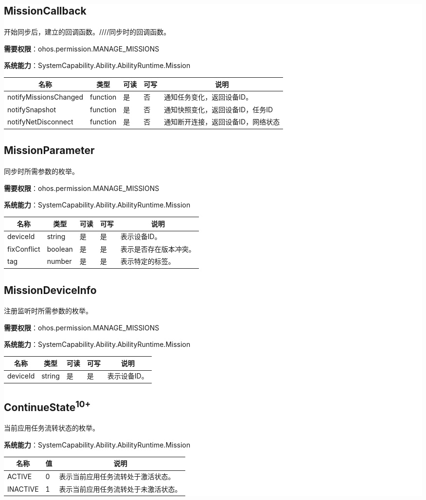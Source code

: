 ## MissionCallback

开始同步后，建立的回调函数。////同步时的回调函数。

**需要权限**：ohos.permission.MANAGE_MISSIONS

**系统能力**：SystemCapability.Ability.AbilityRuntime.Mission

| 名称                    | 类型       | 可读   | 可写   | 说明                 |
| --------------------- | -------- | ---- | ---- | ------------------ |
| notifyMissionsChanged | function | 是    | 否    | 通知任务变化，返回设备ID。     |
| notifySnapshot        | function | 是    | 否    | 通知快照变化，返回设备ID，任务ID |
| notifyNetDisconnect   | function | 是    | 否    | 通知断开连接，返回设备ID，网络状态 |

## MissionParameter

同步时所需参数的枚举。

**需要权限**：ohos.permission.MANAGE_MISSIONS

**系统能力**：SystemCapability.Ability.AbilityRuntime.Mission

| 名称          | 类型    | 可读   | 可写   | 说明          |
| ----------- | ------- | ---- | ---- | ----------- |
| deviceId    | string  | 是    | 是    | 表示设备ID。     |
| fixConflict | boolean | 是    | 是    | 表示是否存在版本冲突。 |
| tag         | number  | 是    | 是    | 表示特定的标签。    |

## MissionDeviceInfo

注册监听时所需参数的枚举。

**需要权限**：ohos.permission.MANAGE_MISSIONS

**系统能力**：SystemCapability.Ability.AbilityRuntime.Mission

| 名称       | 类型   | 可读   | 可写   | 说明      |
| -------- | ------ | ---- | ---- | ------- |
| deviceId | string | 是    | 是    | 表示设备ID。 |

## ContinueState<sup>10+</sup>

当前应用任务流转状态的枚举。

**系统能力**：SystemCapability.Ability.AbilityRuntime.Mission

| 名称           | 值       | 说明                                                         |
| ------------- | --------- | ------------------------------------------------------------ |
| ACTIVE        | 0         | 表示当前应用任务流转处于激活状态。                              |
| INACTIVE      | 1         | 表示当前应用任务流转处于未激活状态。                            |